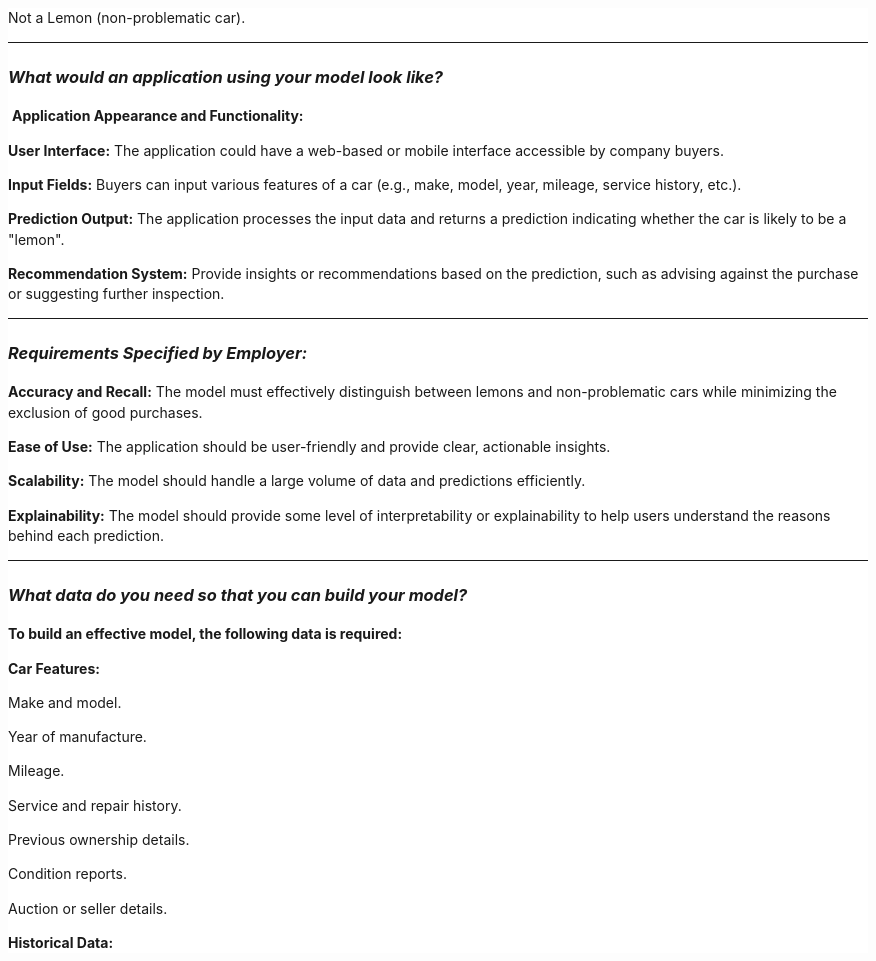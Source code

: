Not a Lemon (non-problematic car).

---

### ***What would an application using your model look like?***

 **Application Appearance and Functionality:**

**User Interface:** The application could have a web-based or mobile interface accessible by company buyers.

**Input Fields:** Buyers can input various features of a car (e.g., make, model, year, mileage, service history, etc.).

**Prediction Output:** The application processes the input data and returns a prediction indicating whether the car is likely to be a "lemon".

**Recommendation System:** Provide insights or recommendations based on the prediction, such as advising against the purchase or suggesting further inspection.

---

### ***Requirements Specified by Employer:***

**Accuracy and Recall:** The model must effectively distinguish between lemons and non-problematic cars while minimizing the exclusion of good purchases.

**Ease of Use:** The application should be user-friendly and provide clear, actionable insights.

**Scalability:** The model should handle a large volume of data and predictions efficiently.

**Explainability:** The model should provide some level of interpretability or explainability to help users understand the reasons behind each prediction.

---

### ***What data do you need so that you can build your model?***

**To build an effective model, the following data is required:**

**Car Features:**

Make and model.

Year of manufacture.

Mileage.

Service and repair history.

Previous ownership details.

Condition reports.

Auction or seller details.

**Historical Data:**
